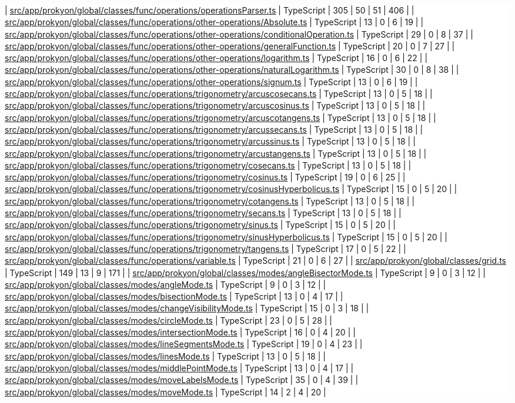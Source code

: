 | [src/app/prokyon/global/classes/func/operations/operationsParser.ts](/src/app/prokyon/global/classes/func/operations/operationsParser.ts) | TypeScript | 305 | 50 | 51 | 406 |
| [src/app/prokyon/global/classes/func/operations/other-operations/Absolute.ts](/src/app/prokyon/global/classes/func/operations/other-operations/Absolute.ts) | TypeScript | 13 | 0 | 6 | 19 |
| [src/app/prokyon/global/classes/func/operations/other-operations/conditionalOperation.ts](/src/app/prokyon/global/classes/func/operations/other-operations/conditionalOperation.ts) | TypeScript | 29 | 0 | 8 | 37 |
| [src/app/prokyon/global/classes/func/operations/other-operations/generalFunction.ts](/src/app/prokyon/global/classes/func/operations/other-operations/generalFunction.ts) | TypeScript | 20 | 0 | 7 | 27 |
| [src/app/prokyon/global/classes/func/operations/other-operations/logarithm.ts](/src/app/prokyon/global/classes/func/operations/other-operations/logarithm.ts) | TypeScript | 16 | 0 | 6 | 22 |
| [src/app/prokyon/global/classes/func/operations/other-operations/naturalLogarithm.ts](/src/app/prokyon/global/classes/func/operations/other-operations/naturalLogarithm.ts) | TypeScript | 30 | 0 | 8 | 38 |
| [src/app/prokyon/global/classes/func/operations/other-operations/signum.ts](/src/app/prokyon/global/classes/func/operations/other-operations/signum.ts) | TypeScript | 13 | 0 | 6 | 19 |
| [src/app/prokyon/global/classes/func/operations/trigonometry/arcuscosecans.ts](/src/app/prokyon/global/classes/func/operations/trigonometry/arcuscosecans.ts) | TypeScript | 13 | 0 | 5 | 18 |
| [src/app/prokyon/global/classes/func/operations/trigonometry/arcuscosinus.ts](/src/app/prokyon/global/classes/func/operations/trigonometry/arcuscosinus.ts) | TypeScript | 13 | 0 | 5 | 18 |
| [src/app/prokyon/global/classes/func/operations/trigonometry/arcuscotangens.ts](/src/app/prokyon/global/classes/func/operations/trigonometry/arcuscotangens.ts) | TypeScript | 13 | 0 | 5 | 18 |
| [src/app/prokyon/global/classes/func/operations/trigonometry/arcussecans.ts](/src/app/prokyon/global/classes/func/operations/trigonometry/arcussecans.ts) | TypeScript | 13 | 0 | 5 | 18 |
| [src/app/prokyon/global/classes/func/operations/trigonometry/arcussinus.ts](/src/app/prokyon/global/classes/func/operations/trigonometry/arcussinus.ts) | TypeScript | 13 | 0 | 5 | 18 |
| [src/app/prokyon/global/classes/func/operations/trigonometry/arcustangens.ts](/src/app/prokyon/global/classes/func/operations/trigonometry/arcustangens.ts) | TypeScript | 13 | 0 | 5 | 18 |
| [src/app/prokyon/global/classes/func/operations/trigonometry/cosecans.ts](/src/app/prokyon/global/classes/func/operations/trigonometry/cosecans.ts) | TypeScript | 13 | 0 | 5 | 18 |
| [src/app/prokyon/global/classes/func/operations/trigonometry/cosinus.ts](/src/app/prokyon/global/classes/func/operations/trigonometry/cosinus.ts) | TypeScript | 19 | 0 | 6 | 25 |
| [src/app/prokyon/global/classes/func/operations/trigonometry/cosinusHyperbolicus.ts](/src/app/prokyon/global/classes/func/operations/trigonometry/cosinusHyperbolicus.ts) | TypeScript | 15 | 0 | 5 | 20 |
| [src/app/prokyon/global/classes/func/operations/trigonometry/cotangens.ts](/src/app/prokyon/global/classes/func/operations/trigonometry/cotangens.ts) | TypeScript | 13 | 0 | 5 | 18 |
| [src/app/prokyon/global/classes/func/operations/trigonometry/secans.ts](/src/app/prokyon/global/classes/func/operations/trigonometry/secans.ts) | TypeScript | 13 | 0 | 5 | 18 |
| [src/app/prokyon/global/classes/func/operations/trigonometry/sinus.ts](/src/app/prokyon/global/classes/func/operations/trigonometry/sinus.ts) | TypeScript | 15 | 0 | 5 | 20 |
| [src/app/prokyon/global/classes/func/operations/trigonometry/sinusHyperbolicus.ts](/src/app/prokyon/global/classes/func/operations/trigonometry/sinusHyperbolicus.ts) | TypeScript | 15 | 0 | 5 | 20 |
| [src/app/prokyon/global/classes/func/operations/trigonometry/tangens.ts](/src/app/prokyon/global/classes/func/operations/trigonometry/tangens.ts) | TypeScript | 17 | 0 | 5 | 22 |
| [src/app/prokyon/global/classes/func/operations/variable.ts](/src/app/prokyon/global/classes/func/operations/variable.ts) | TypeScript | 21 | 0 | 6 | 27 |
| [src/app/prokyon/global/classes/grid.ts](/src/app/prokyon/global/classes/grid.ts) | TypeScript | 149 | 13 | 9 | 171 |
| [src/app/prokyon/global/classes/modes/angleBisectorMode.ts](/src/app/prokyon/global/classes/modes/angleBisectorMode.ts) | TypeScript | 9 | 0 | 3 | 12 |
| [src/app/prokyon/global/classes/modes/angleMode.ts](/src/app/prokyon/global/classes/modes/angleMode.ts) | TypeScript | 9 | 0 | 3 | 12 |
| [src/app/prokyon/global/classes/modes/bisectionMode.ts](/src/app/prokyon/global/classes/modes/bisectionMode.ts) | TypeScript | 13 | 0 | 4 | 17 |
| [src/app/prokyon/global/classes/modes/changeVisibilityMode.ts](/src/app/prokyon/global/classes/modes/changeVisibilityMode.ts) | TypeScript | 15 | 0 | 3 | 18 |
| [src/app/prokyon/global/classes/modes/circleMode.ts](/src/app/prokyon/global/classes/modes/circleMode.ts) | TypeScript | 23 | 0 | 5 | 28 |
| [src/app/prokyon/global/classes/modes/intersectionMode.ts](/src/app/prokyon/global/classes/modes/intersectionMode.ts) | TypeScript | 16 | 0 | 4 | 20 |
| [src/app/prokyon/global/classes/modes/lineSegmentsMode.ts](/src/app/prokyon/global/classes/modes/lineSegmentsMode.ts) | TypeScript | 19 | 0 | 4 | 23 |
| [src/app/prokyon/global/classes/modes/linesMode.ts](/src/app/prokyon/global/classes/modes/linesMode.ts) | TypeScript | 13 | 0 | 5 | 18 |
| [src/app/prokyon/global/classes/modes/middlePointMode.ts](/src/app/prokyon/global/classes/modes/middlePointMode.ts) | TypeScript | 13 | 0 | 4 | 17 |
| [src/app/prokyon/global/classes/modes/moveLabelsMode.ts](/src/app/prokyon/global/classes/modes/moveLabelsMode.ts) | TypeScript | 35 | 0 | 4 | 39 |
| [src/app/prokyon/global/classes/modes/moveMode.ts](/src/app/prokyon/global/classes/modes/moveMode.ts) | TypeScript | 14 | 2 | 4 | 20 |